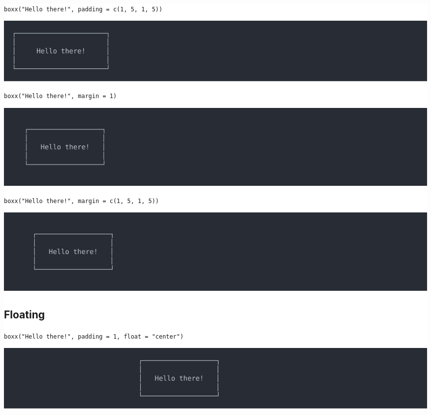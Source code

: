 
```asciicast
boxx("Hello there!", padding = c(1, 5, 1, 5))
```


<img src="rules-boxes-trees_files/figure-html//unnamed-chunk-18.svg" width="100%" />


```asciicast
boxx("Hello there!", margin = 1)
```


<img src="rules-boxes-trees_files/figure-html//unnamed-chunk-19.svg" width="100%" />


```asciicast
boxx("Hello there!", margin = c(1, 5, 1, 5))
```


<img src="rules-boxes-trees_files/figure-html//unnamed-chunk-20.svg" width="100%" />

## Floating


```asciicast
boxx("Hello there!", padding = 1, float = "center")
```


<img src="rules-boxes-trees_files/figure-html//unnamed-chunk-21.svg" width="100%" />
